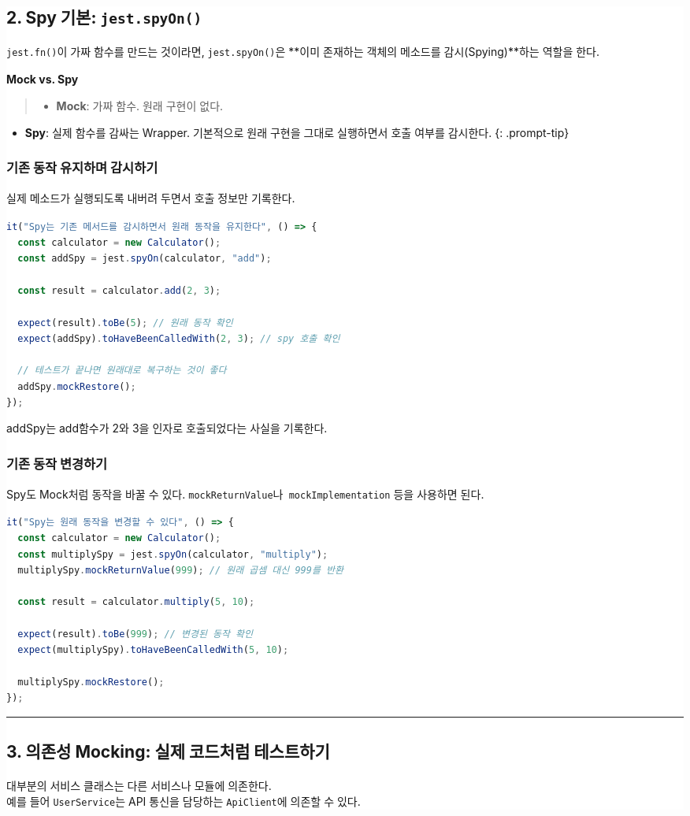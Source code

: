 
## 2. Spy 기본: `jest.spyOn()`

`jest.fn()`이 가짜 함수를 만드는 것이라면, `jest.spyOn()`은 **이미 존재하는 객체의 메소드를 감시(Spying)**하는 역할을 한다.

**Mock vs. Spy**

> - **Mock**: 가짜 함수. 원래 구현이 없다.
- **Spy**: 실제 함수를 감싸는 Wrapper. 기본적으로 원래 구현을 그대로 실행하면서 호출 여부를 감시한다.
{: .prompt-tip}

### 기존 동작 유지하며 감시하기
실제 메소드가 실행되도록 내버려 두면서 호출 정보만 기록한다.

```ts
it("Spy는 기존 메서드를 감시하면서 원래 동작을 유지한다", () => {
  const calculator = new Calculator();
  const addSpy = jest.spyOn(calculator, "add");

  const result = calculator.add(2, 3);

  expect(result).toBe(5); // 원래 동작 확인
  expect(addSpy).toHaveBeenCalledWith(2, 3); // spy 호출 확인

  // 테스트가 끝나면 원래대로 복구하는 것이 좋다
  addSpy.mockRestore();
});
```
addSpy는 add함수가 2와 3을 인자로 호출되었다는 사실을 기록한다.

### 기존 동작 변경하기
Spy도 Mock처럼 동작을 바꿀 수 있다. `mockReturnValue`나` mockImplementation` 등을 사용하면 된다.

```ts
it("Spy는 원래 동작을 변경할 수 있다", () => {
  const calculator = new Calculator();
  const multiplySpy = jest.spyOn(calculator, "multiply");
  multiplySpy.mockReturnValue(999); // 원래 곱셈 대신 999를 반환

  const result = calculator.multiply(5, 10);

  expect(result).toBe(999); // 변경된 동작 확인
  expect(multiplySpy).toHaveBeenCalledWith(5, 10);

  multiplySpy.mockRestore();
});
```

---

## 3. 의존성 Mocking: 실제 코드처럼 테스트하기

대부분의 서비스 클래스는 다른 서비스나 모듈에 의존한다.  
예를 들어 `UserService`는 API 통신을 담당하는 `ApiClient`에 의존할 수 있다.

